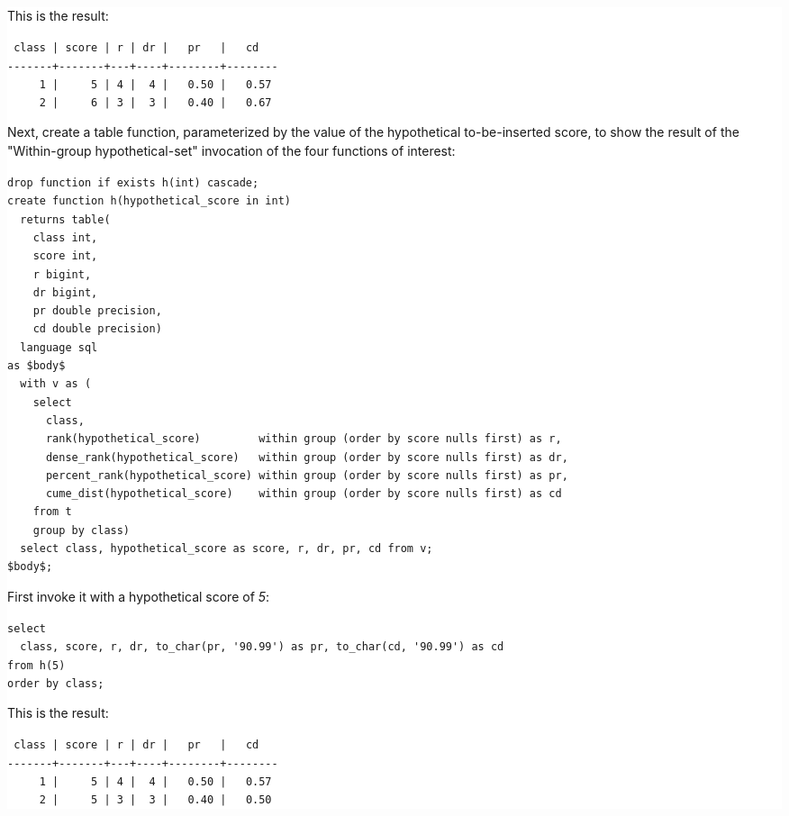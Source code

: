 This is the result:

```
 class | score | r | dr |   pr   |   cd
-------+-------+---+----+--------+--------
     1 |     5 | 4 |  4 |   0.50 |   0.57
     2 |     6 | 3 |  3 |   0.40 |   0.67
```

Next, create a table function, parameterized by the value of the hypothetical to-be-inserted score, to show the result of the "Within-group hypothetical-set" invocation of the four functions of interest:

```plpgsql
drop function if exists h(int) cascade;
create function h(hypothetical_score in int)
  returns table(
    class int,
    score int,
    r bigint,
    dr bigint,
    pr double precision,
    cd double precision)
  language sql
as $body$
  with v as (
    select
      class,
      rank(hypothetical_score)         within group (order by score nulls first) as r,
      dense_rank(hypothetical_score)   within group (order by score nulls first) as dr,
      percent_rank(hypothetical_score) within group (order by score nulls first) as pr,
      cume_dist(hypothetical_score)    within group (order by score nulls first) as cd
    from t
    group by class)
  select class, hypothetical_score as score, r, dr, pr, cd from v;
$body$;
```

First invoke it with a hypothetical score of _5_:

```plpgsql
select
  class, score, r, dr, to_char(pr, '90.99') as pr, to_char(cd, '90.99') as cd
from h(5)
order by class;
```

This is the result:

```
 class | score | r | dr |   pr   |   cd
-------+-------+---+----+--------+--------
     1 |     5 | 4 |  4 |   0.50 |   0.57
     2 |     5 | 3 |  3 |   0.40 |   0.50
```
